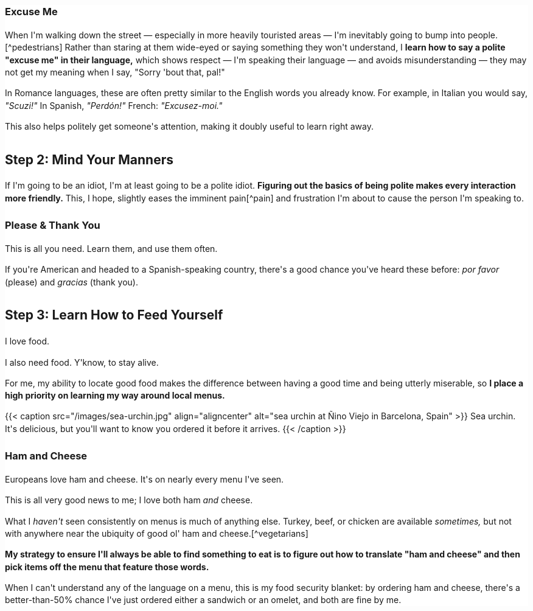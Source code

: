 ### Excuse Me

When I'm walking down the street — especially in more heavily touristed areas — I'm inevitably going to bump into people.[^pedestrians] Rather than staring at them wide-eyed or saying something they won't understand, I **learn how to say a polite "excuse me" in their language,** which shows respect — I'm speaking their language — and avoids misunderstanding — they may not get my meaning when I say, "Sorry 'bout that, pal!"

In Romance languages, these are often pretty similar to the English words you already know. For example, in Italian you would say, *"Scuzi!"* In Spanish, *"Perdón!"* French: *"Excusez-moi."*

This also helps politely get someone's attention, making it doubly useful to learn right away.

## Step 2: Mind Your Manners

If I'm going to be an idiot, I'm at least going to be a polite idiot. **Figuring out the basics of being polite makes every interaction more friendly.** This, I hope, slightly eases the imminent pain[^pain] and frustration I'm about to cause the person I'm speaking to.

### Please & Thank You

This is all you need. Learn them, and use them often.

If you're American and headed to a Spanish-speaking country, there's a good chance you've heard these before: *por favor* (please) and *gracias* (thank you).

## Step 3: Learn How to Feed Yourself

I love food.

I also need food. Y'know, to stay alive.

For me, my ability to locate good food makes the difference between having a good time and being utterly miserable, so **I place a high priority on learning my way around local menus.**

{{< caption src="/images/sea-urchin.jpg"
            align="aligncenter"
            alt="sea urchin at Ñino Viejo in Barcelona, Spain" >}}
  Sea urchin. It's delicious, but you'll want to know you ordered it before it arrives.
{{< /caption >}}

### Ham and Cheese

Europeans love ham and cheese. It's on nearly every menu I've seen.

This is all very good news to me; I love both ham *and* cheese.

What I *haven't* seen consistently on menus is much of anything else. Turkey, beef, or chicken are available *sometimes,* but not with anywhere near the ubiquity of good ol' ham and cheese.[^vegetarians]

**My strategy to ensure I'll always be able to find something to eat is to figure out how to translate "ham and cheese" and then pick items off the menu that feature those words.**

When I can't understand any of the language on a menu, this is my food security blanket: by ordering ham and cheese, there's a better-than-50% chance I've just ordered either a sandwich or an omelet, and both are fine by me.


 [2]: https://www.duolingo.com/